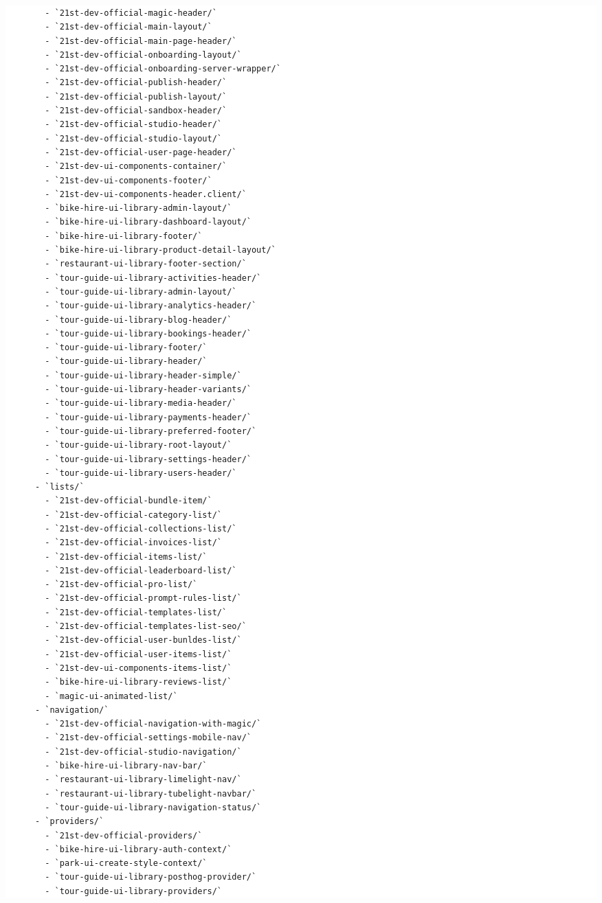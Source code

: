             - `21st-dev-official-magic-header/`
            - `21st-dev-official-main-layout/`
            - `21st-dev-official-main-page-header/`
            - `21st-dev-official-onboarding-layout/`
            - `21st-dev-official-onboarding-server-wrapper/`
            - `21st-dev-official-publish-header/`
            - `21st-dev-official-publish-layout/`
            - `21st-dev-official-sandbox-header/`
            - `21st-dev-official-studio-header/`
            - `21st-dev-official-studio-layout/`
            - `21st-dev-official-user-page-header/`
            - `21st-dev-ui-components-container/`
            - `21st-dev-ui-components-footer/`
            - `21st-dev-ui-components-header.client/`
            - `bike-hire-ui-library-admin-layout/`
            - `bike-hire-ui-library-dashboard-layout/`
            - `bike-hire-ui-library-footer/`
            - `bike-hire-ui-library-product-detail-layout/`
            - `restaurant-ui-library-footer-section/`
            - `tour-guide-ui-library-activities-header/`
            - `tour-guide-ui-library-admin-layout/`
            - `tour-guide-ui-library-analytics-header/`
            - `tour-guide-ui-library-blog-header/`
            - `tour-guide-ui-library-bookings-header/`
            - `tour-guide-ui-library-footer/`
            - `tour-guide-ui-library-header/`
            - `tour-guide-ui-library-header-simple/`
            - `tour-guide-ui-library-header-variants/`
            - `tour-guide-ui-library-media-header/`
            - `tour-guide-ui-library-payments-header/`
            - `tour-guide-ui-library-preferred-footer/`
            - `tour-guide-ui-library-root-layout/`
            - `tour-guide-ui-library-settings-header/`
            - `tour-guide-ui-library-users-header/`
          - `lists/`
            - `21st-dev-official-bundle-item/`
            - `21st-dev-official-category-list/`
            - `21st-dev-official-collections-list/`
            - `21st-dev-official-invoices-list/`
            - `21st-dev-official-items-list/`
            - `21st-dev-official-leaderboard-list/`
            - `21st-dev-official-pro-list/`
            - `21st-dev-official-prompt-rules-list/`
            - `21st-dev-official-templates-list/`
            - `21st-dev-official-templates-list-seo/`
            - `21st-dev-official-user-bunldes-list/`
            - `21st-dev-official-user-items-list/`
            - `21st-dev-ui-components-items-list/`
            - `bike-hire-ui-library-reviews-list/`
            - `magic-ui-animated-list/`
          - `navigation/`
            - `21st-dev-official-navigation-with-magic/`
            - `21st-dev-official-settings-mobile-nav/`
            - `21st-dev-official-studio-navigation/`
            - `bike-hire-ui-library-nav-bar/`
            - `restaurant-ui-library-limelight-nav/`
            - `restaurant-ui-library-tubelight-navbar/`
            - `tour-guide-ui-library-navigation-status/`
          - `providers/`
            - `21st-dev-official-providers/`
            - `bike-hire-ui-library-auth-context/`
            - `park-ui-create-style-context/`
            - `tour-guide-ui-library-posthog-provider/`
            - `tour-guide-ui-library-providers/`